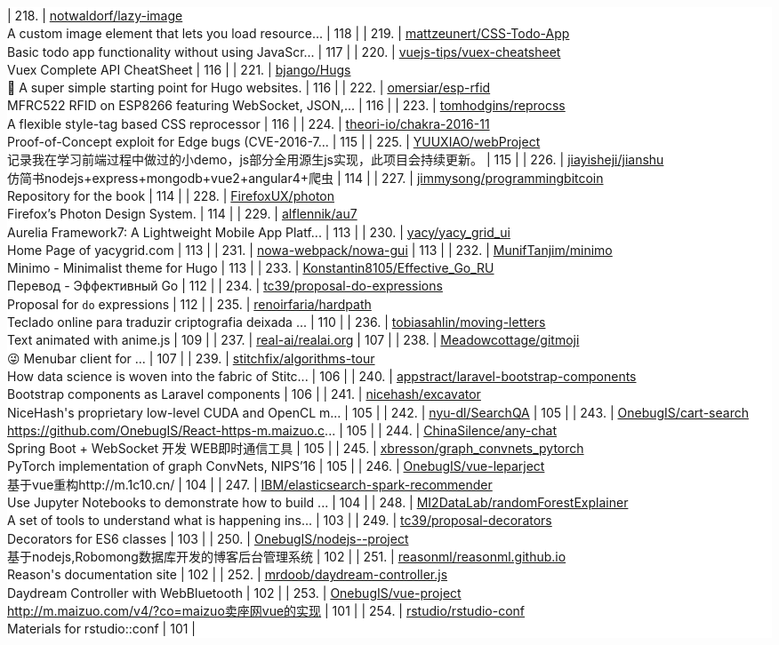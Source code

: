 | 218. | [notwaldorf/lazy-image](https://github.com/notwaldorf/lazy-image) <br/>A custom image element that lets you load resource... | 118 |
| 219. | [mattzeunert/CSS-Todo-App](https://github.com/mattzeunert/CSS-Todo-App) <br/>Basic todo app functionality without using JavaScr... | 117 |
| 220. | [vuejs-tips/vuex-cheatsheet](https://github.com/vuejs-tips/vuex-cheatsheet) <br/>Vuex Complete API CheatSheet | 116 |
| 221. | [bjango/Hugs](https://github.com/bjango/Hugs) <br/>🤗 A super simple starting point for Hugo websites. | 116 |
| 222. | [omersiar/esp-rfid](https://github.com/omersiar/esp-rfid) <br/>MFRC522 RFID on ESP8266 featuring WebSocket, JSON,... | 116 |
| 223. | [tomhodgins/reprocss](https://github.com/tomhodgins/reprocss) <br/>A flexible style-tag based CSS reprocessor | 116 |
| 224. | [theori-io/chakra-2016-11](https://github.com/theori-io/chakra-2016-11) <br/>Proof-of-Concept exploit for Edge bugs (CVE-2016-7... | 115 |
| 225. | [YUUXIAO/webProject](https://github.com/YUUXIAO/webProject) <br/>记录我在学习前端过程中做过的小demo，js部分全用源生js实现，此项目会持续更新。 | 115 |
| 226. | [jiayisheji/jianshu](https://github.com/jiayisheji/jianshu) <br/>仿简书nodejs+express+mongodb+vue2+angular4+爬虫 | 114 |
| 227. | [jimmysong/programmingbitcoin](https://github.com/jimmysong/programmingbitcoin) <br/>Repository for the book | 114 |
| 228. | [FirefoxUX/photon](https://github.com/FirefoxUX/photon) <br/>Firefox’s Photon Design System. | 114 |
| 229. | [alflennik/au7](https://github.com/alflennik/au7) <br/>Aurelia Framework7: A Lightweight Mobile App Platf... | 113 |
| 230. | [yacy/yacy_grid_ui](https://github.com/yacy/yacy_grid_ui) <br/>Home Page of yacygrid.com | 113 |
| 231. | [nowa-webpack/nowa-gui](https://github.com/nowa-webpack/nowa-gui)  | 113 |
| 232. | [MunifTanjim/minimo](https://github.com/MunifTanjim/minimo) <br/>Minimo - Minimalist theme for Hugo | 113 |
| 233. | [Konstantin8105/Effective_Go_RU](https://github.com/Konstantin8105/Effective_Go_RU) <br/>Перевод - Эффективный Go | 112 |
| 234. | [tc39/proposal-do-expressions](https://github.com/tc39/proposal-do-expressions) <br/>Proposal for `do` expressions | 112 |
| 235. | [renoirfaria/hardpath](https://github.com/renoirfaria/hardpath) <br/>Teclado online para traduzir criptografia deixada ... | 110 |
| 236. | [tobiasahlin/moving-letters](https://github.com/tobiasahlin/moving-letters) <br/>Text animated with anime.js | 109 |
| 237. | [real-ai/realai.org](https://github.com/real-ai/realai.org)  | 107 |
| 238. | [Meadowcottage/gitmoji](https://github.com/Meadowcottage/gitmoji) <br/>:stuck_out_tongue_winking_eye: Menubar client for ... | 107 |
| 239. | [stitchfix/algorithms-tour](https://github.com/stitchfix/algorithms-tour) <br/>How data science is woven into the fabric of Stitc... | 106 |
| 240. | [appstract/laravel-bootstrap-components](https://github.com/appstract/laravel-bootstrap-components) <br/>Bootstrap components as Laravel components | 106 |
| 241. | [nicehash/excavator](https://github.com/nicehash/excavator) <br/>NiceHash's proprietary low-level CUDA and OpenCL m... | 105 |
| 242. | [nyu-dl/SearchQA](https://github.com/nyu-dl/SearchQA)  | 105 |
| 243. | [OnebugIS/cart-search](https://github.com/OnebugIS/cart-search) <br/>https://github.com/OnebugIS/React-https-m.maizuo.c... | 105 |
| 244. | [ChinaSilence/any-chat](https://github.com/ChinaSilence/any-chat) <br/>Spring Boot + WebSocket 开发 WEB即时通信工具 | 105 |
| 245. | [xbresson/graph_convnets_pytorch](https://github.com/xbresson/graph_convnets_pytorch) <br/>PyTorch implementation of graph ConvNets, NIPS’16 | 105 |
| 246. | [OnebugIS/vue-leparject](https://github.com/OnebugIS/vue-leparject) <br/>基于vue重构http://m.1c10.cn/ | 104 |
| 247. | [IBM/elasticsearch-spark-recommender](https://github.com/IBM/elasticsearch-spark-recommender) <br/>Use Jupyter Notebooks to demonstrate how to build ... | 104 |
| 248. | [MI2DataLab/randomForestExplainer](https://github.com/MI2DataLab/randomForestExplainer) <br/>A set of tools to understand what is happening ins... | 103 |
| 249. | [tc39/proposal-decorators](https://github.com/tc39/proposal-decorators) <br/>Decorators for ES6 classes | 103 |
| 250. | [OnebugIS/nodejs--project](https://github.com/OnebugIS/nodejs--project) <br/>基于nodejs,Robomong数据库开发的博客后台管理系统 | 102 |
| 251. | [reasonml/reasonml.github.io](https://github.com/reasonml/reasonml.github.io) <br/>Reason's documentation site | 102 |
| 252. | [mrdoob/daydream-controller.js](https://github.com/mrdoob/daydream-controller.js) <br/>Daydream Controller with WebBluetooth | 102 |
| 253. | [OnebugIS/vue-project](https://github.com/OnebugIS/vue-project) <br/>http://m.maizuo.com/v4/?co=maizuo卖座网vue的实现 | 101 |
| 254. | [rstudio/rstudio-conf](https://github.com/rstudio/rstudio-conf) <br/>Materials for rstudio::conf | 101 |